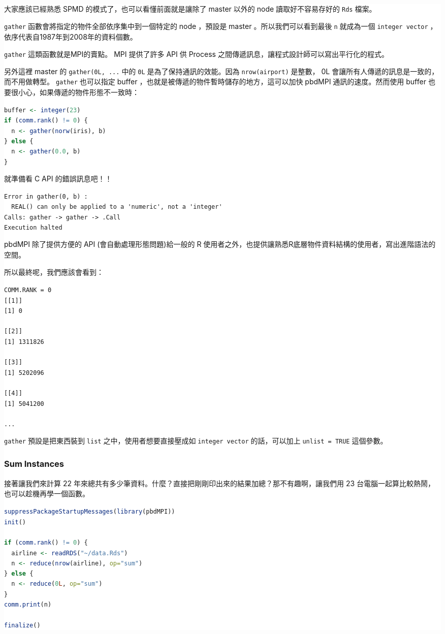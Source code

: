 大家應該已經熟悉 SPMD 的模式了，也可以看懂前面就是讓除了 master 以外的 node 讀取好不容易存好的 `Rds` 檔案。

`gather` 函數會將指定的物件全部依序集中到一個特定的 node ，預設是 master 。所以我們可以看到最後 `n` 就成為一個 `integer vector` ，依序代表自1987年到2008年的資料個數。

`gather` 這類函數就是MPI的賣點。 MPI 提供了許多 API 供 Process 之間傳遞訊息，讓程式設計師可以寫出平行化的程式。

另外這裡 master 的 `gather(0L, ...` 中的 `0L` 是為了保持通訊的效能。因為 `nrow(airport)` 是整數， 0L 會讓所有人傳遞的訊息是一致的，而不用做轉型。 `gather` 也可以指定 buffer ，也就是被傳遞的物件暫時儲存的地方，這可以加快 pbdMPI 通訊的速度。然而使用 buffer 也要很小心，如果傳遞的物件形態不一致時：

```r
buffer <- integer(23)
if (comm.rank() != 0) {
  n <- gather(norw(iris), b)
} else {
  n <- gather(0.0, b)
}
```

就準備看 C API 的錯誤訊息吧！！

```
Error in gather(0, b) : 
  REAL() can only be applied to a 'numeric', not a 'integer'
Calls: gather -> gather -> .Call
Execution halted
```

pbdMPI 除了提供方便的 API (會自動處理形態問題)給一般的 R 使用者之外，也提供讓熟悉R底層物件資料結構的使用者，寫出進階語法的空間。

所以最終呢，我們應該會看到：

```
COMM.RANK = 0
[[1]]
[1] 0

[[2]]
[1] 1311826

[[3]]
[1] 5202096

[[4]]
[1] 5041200

...
```

`gather` 預設是把東西裝到 `list` 之中，使用者想要直接壓成如 `integer vector` 的話，可以加上 `unlist = TRUE` 這個參數。

### Sum Instances

接著讓我們來計算 22 年來總共有多少筆資料。什麼？直接把剛剛印出來的結果加總？那不有趣啊，讓我們用 23 台電腦一起算比較熱鬧，也可以趁機再學一個函數。

```r
suppressPackageStartupMessages(library(pbdMPI))
init()

if (comm.rank() != 0) {
  airline <- readRDS("~/data.Rds")
  n <- reduce(nrow(airline), op="sum")
} else {
  n <- reduce(0L, op="sum")
}
comm.print(n)

finalize()
```
